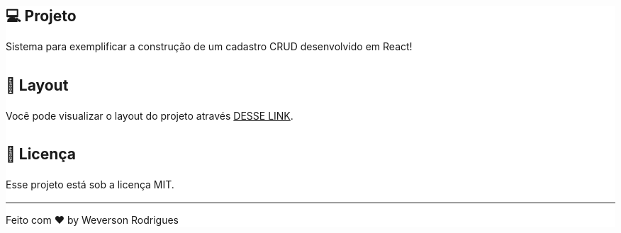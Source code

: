## 💻 Projeto

Sistema para exemplificar a construção de um cadastro CRUD desenvolvido em React!

## 🔖 Layout

Você pode visualizar o layout do projeto através [DESSE LINK]().

## :memo: Licença

Esse projeto está sob a licença MIT.

---

Feito com ♥ by Weverson Rodrigues
